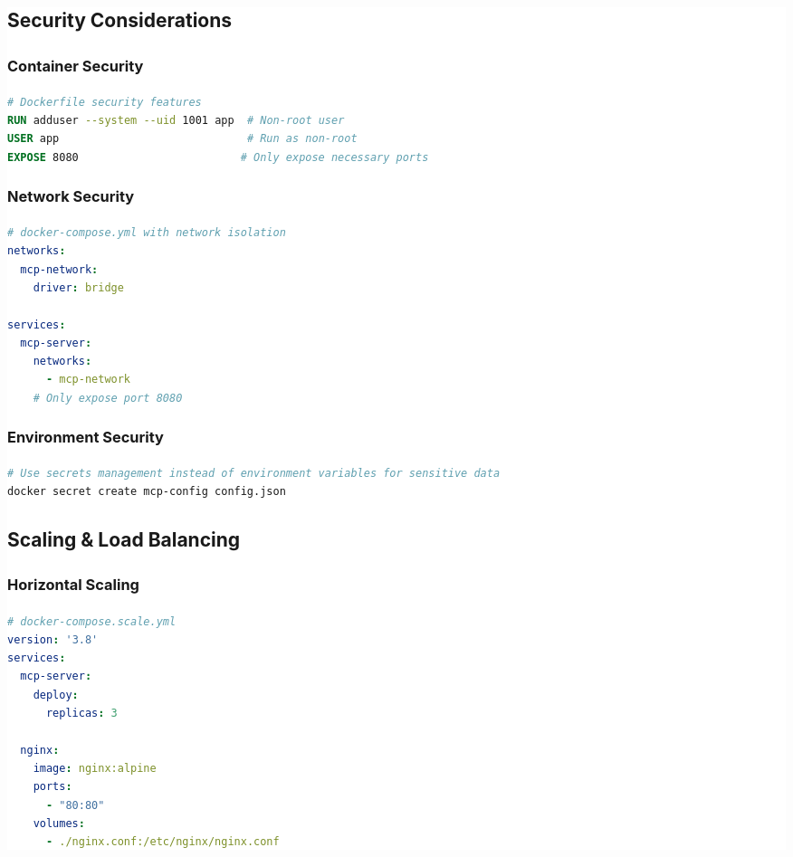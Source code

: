 ## Security Considerations

### Container Security

```dockerfile
# Dockerfile security features
RUN adduser --system --uid 1001 app  # Non-root user
USER app                             # Run as non-root
EXPOSE 8080                         # Only expose necessary ports
```

### Network Security

```yaml
# docker-compose.yml with network isolation
networks:
  mcp-network:
    driver: bridge

services:
  mcp-server:
    networks:
      - mcp-network
    # Only expose port 8080
```

### Environment Security

```bash
# Use secrets management instead of environment variables for sensitive data
docker secret create mcp-config config.json
```

## Scaling & Load Balancing

### Horizontal Scaling

```yaml
# docker-compose.scale.yml
version: '3.8'
services:
  mcp-server:
    deploy:
      replicas: 3
      
  nginx:
    image: nginx:alpine
    ports:
      - "80:80"
    volumes:
      - ./nginx.conf:/etc/nginx/nginx.conf
```
